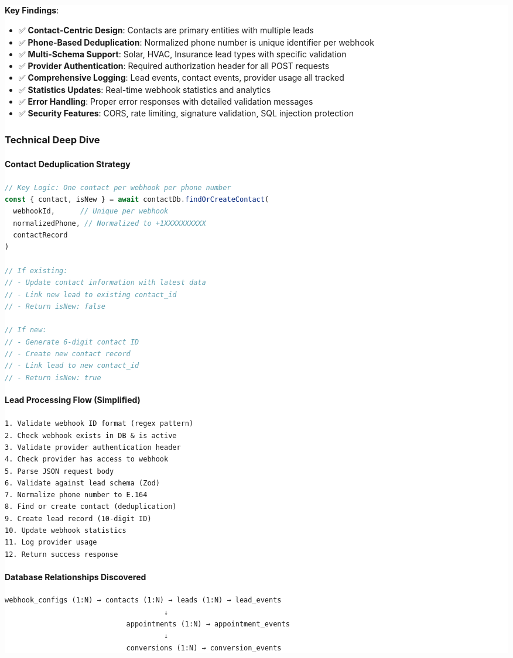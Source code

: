 **Key Findings**:
- ✅ **Contact-Centric Design**: Contacts are primary entities with multiple leads
- ✅ **Phone-Based Deduplication**: Normalized phone number is unique identifier per webhook
- ✅ **Multi-Schema Support**: Solar, HVAC, Insurance lead types with specific validation
- ✅ **Provider Authentication**: Required authorization header for all POST requests
- ✅ **Comprehensive Logging**: Lead events, contact events, provider usage all tracked
- ✅ **Statistics Updates**: Real-time webhook statistics and analytics
- ✅ **Error Handling**: Proper error responses with detailed validation messages
- ✅ **Security Features**: CORS, rate limiting, signature validation, SQL injection protection

### Technical Deep Dive

#### Contact Deduplication Strategy
```typescript
// Key Logic: One contact per webhook per phone number
const { contact, isNew } = await contactDb.findOrCreateContact(
  webhookId,      // Unique per webhook
  normalizedPhone, // Normalized to +1XXXXXXXXXX
  contactRecord
)

// If existing:
// - Update contact information with latest data
// - Link new lead to existing contact_id
// - Return isNew: false

// If new:
// - Generate 6-digit contact ID
// - Create new contact record
// - Link lead to new contact_id
// - Return isNew: true
```

#### Lead Processing Flow (Simplified)
```
1. Validate webhook ID format (regex pattern)
2. Check webhook exists in DB & is active
3. Validate provider authentication header
4. Check provider has access to webhook
5. Parse JSON request body
6. Validate against lead schema (Zod)
7. Normalize phone number to E.164
8. Find or create contact (deduplication)
9. Create lead record (10-digit ID)
10. Update webhook statistics
11. Log provider usage
12. Return success response
```

#### Database Relationships Discovered
```
webhook_configs (1:N) → contacts (1:N) → leads (1:N) → lead_events
                                      ↓
                             appointments (1:N) → appointment_events
                                      ↓
                             conversions (1:N) → conversion_events
```
